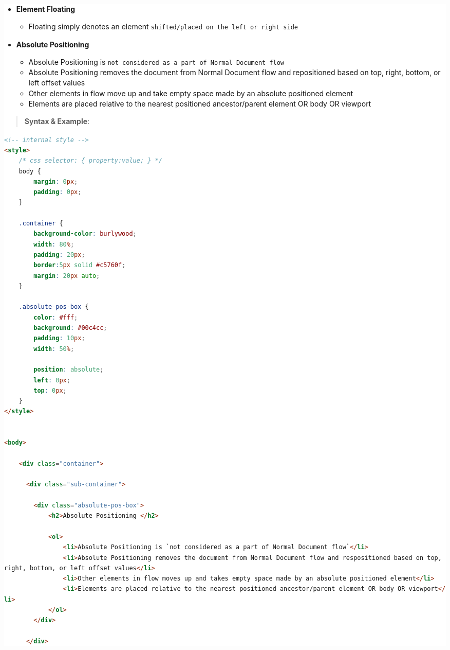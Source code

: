 
- **Element Floating**
    - Floating simply denotes an element `shifted/placed on the left or right side`

- **Absolute Positioning**
    - Absolute Positioning is `not considered as a part of Normal Document flow`
    - Absolute Positioning removes the document from Normal Document flow and repositioned based on top, right, bottom, or left offset values
    - Other elements in flow move up and take empty space made by an absolute positioned element
    - Elements are placed relative to the nearest positioned ancestor/parent element OR body OR viewport

> **Syntax & Example**: 
```html
<!-- internal style -->
<style>
    /* css selector: { property:value; } */
    body {
        margin: 0px;
        padding: 0px;
    }

    .container {
        background-color: burlywood;
        width: 80%;
        padding: 20px;
        border:5px solid #c5760f;
        margin: 20px auto;
    }

    .absolute-pos-box {
        color: #fff;
        background: #00c4cc;
        padding: 10px;
        width: 50%;
        
        position: absolute;
        left: 0px;
        top: 0px;
    }
</style>


<body>
    
    <div class="container">

      <div class="sub-container">

        <div class="absolute-pos-box">
            <h2>Absolute Positioning </h2>

            <ol>
                <li>Absolute Positioning is `not considered as a part of Normal Document flow`</li>
                <li>Absolute Positioning removes the document from Normal Document flow and respositioned based on top, right, bottom, or left offset values</li>
                <li>Other elements in flow moves up and takes empty space made by an absolute positioned element</li>
                <li>Elements are placed relative to the nearest positioned ancestor/parent element OR body OR viewport</li>
            </ol>
        </div>

      </div>

```